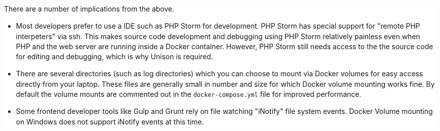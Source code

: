 There are a number of implications from the above.

* Most developers prefer to use a IDE such as PHP Storm for development. PHP
  Storm has special support for "remote PHP interpeters" via ssh. This makes
  source code development and debugging using PHP Storm relatively painless
  even when PHP and the web server are running inside a Docker container.
  However, PHP Storm still needs access to the the source code for editing and
  debugging, which is why Unison is required.

* There are several directories (such as log directories) which you can choose
  to mount via Docker volumes for easy access directly from your laptop. These
  files are generally small in number and size for which Docker volume mounting
  works fine. By default the volume mounts are commented out in the
  `docker-compose.yml` file for improved performance.

* Some frontend developer tools like Gulp and Grunt rely on file watching
  "iNotify" file system events. Docker Volume mounting on Windows does not
  support iNotify events at this time.

